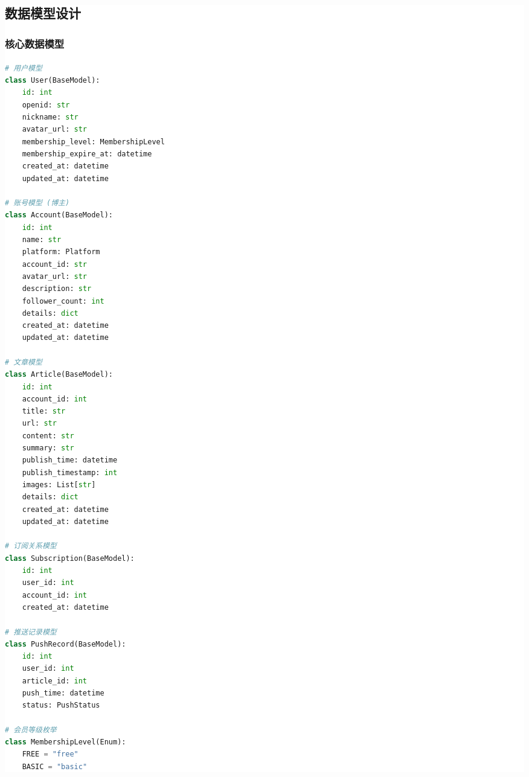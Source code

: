 ## 数据模型设计

### 核心数据模型

```python
# 用户模型
class User(BaseModel):
    id: int
    openid: str
    nickname: str
    avatar_url: str
    membership_level: MembershipLevel
    membership_expire_at: datetime
    created_at: datetime
    updated_at: datetime

# 账号模型 (博主)
class Account(BaseModel):
    id: int
    name: str
    platform: Platform
    account_id: str
    avatar_url: str
    description: str
    follower_count: int
    details: dict
    created_at: datetime
    updated_at: datetime

# 文章模型
class Article(BaseModel):
    id: int
    account_id: int
    title: str
    url: str
    content: str
    summary: str
    publish_time: datetime
    publish_timestamp: int
    images: List[str]
    details: dict
    created_at: datetime
    updated_at: datetime

# 订阅关系模型
class Subscription(BaseModel):
    id: int
    user_id: int
    account_id: int
    created_at: datetime

# 推送记录模型
class PushRecord(BaseModel):
    id: int
    user_id: int
    article_id: int
    push_time: datetime
    status: PushStatus

# 会员等级枚举
class MembershipLevel(Enum):
    FREE = "free"
    BASIC = "basic"
```
